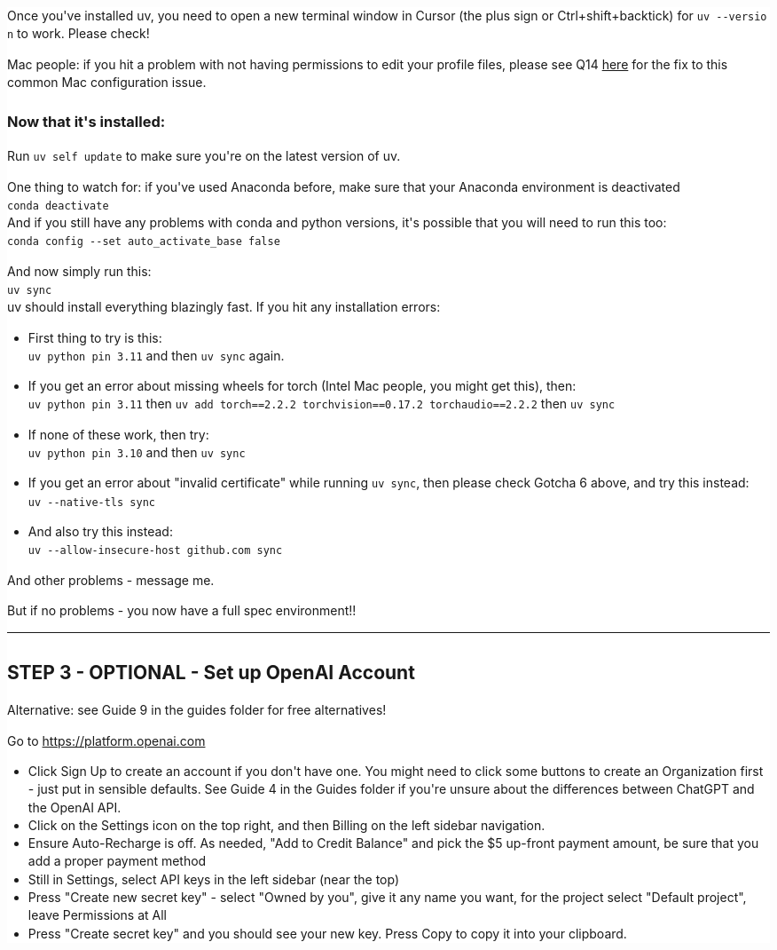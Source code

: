 Once you've installed uv, you need to open a new terminal window in Cursor (the plus sign or Ctrl+shift+backtick) for `uv --version` to work. Please check!

Mac people: if you hit a problem with not having permissions to edit your profile files, please see Q14 [here](https://edwarddonner.com/faq) for the fix to this common Mac configuration issue.

### Now that it's installed:

Run `uv self update` to make sure you're on the latest version of uv.

One thing to watch for: if you've used Anaconda before, make sure that your Anaconda environment is deactivated   
`conda deactivate`  
And if you still have any problems with conda and python versions, it's possible that you will need to run this too:  
`conda config --set auto_activate_base false`  

And now simply run this:  
`uv sync`  
uv should install everything blazingly fast. If you hit any installation errors:

- First thing to try is this:  
`uv python pin 3.11` and then `uv sync` again.  
- If you get an error about missing wheels for torch (Intel Mac people, you might get this), then:    
`uv python pin 3.11` then `uv add torch==2.2.2 torchvision==0.17.2 torchaudio==2.2.2` then `uv sync`   
- If none of these work, then try:   
`uv python pin 3.10` and then `uv sync`  

- If you get an error about "invalid certificate" while running `uv sync`, then please check Gotcha 6 above, and try this instead:   
`uv --native-tls sync`  
- And also try this instead:   
`uv --allow-insecure-host github.com sync`

And other problems - message me.

But if no problems - you now have a full spec environment!!

___

## STEP 3 - OPTIONAL - Set up OpenAI Account

Alternative: see Guide 9 in the guides folder for free alternatives!

Go to https://platform.openai.com

- Click Sign Up to create an account if you don't have one. You might need to click some buttons to create an Organization first - just put in sensible defaults. See Guide 4 in the Guides folder if you're unsure about the differences between ChatGPT and the OpenAI API.
- Click on the Settings icon on the top right, and then Billing on the left sidebar navigation.
- Ensure Auto-Recharge is off. As needed, "Add to Credit Balance" and pick the $5 up-front payment amount, be sure that you add a proper payment method
- Still in Settings, select API keys in the left sidebar (near the top)
- Press "Create new secret key" - select "Owned by you", give it any name you want, for the project select "Default project", leave Permissions at All
- Press "Create secret key" and you should see your new key. Press Copy to copy it into your clipboard.
